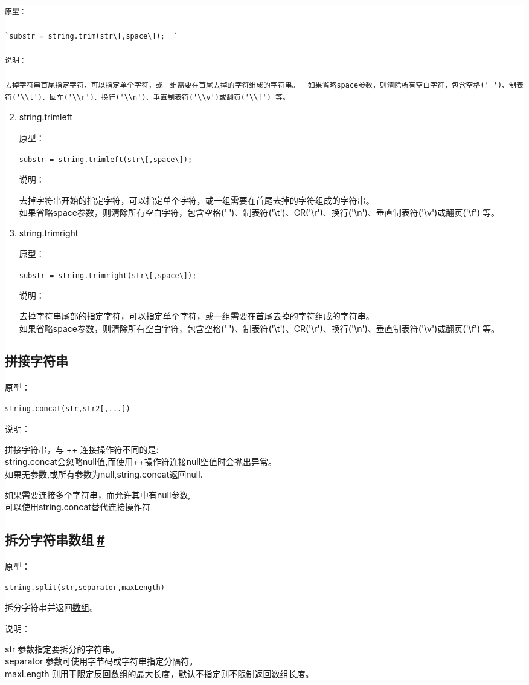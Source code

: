     原型：

    `substr = string.trim(str\[,space\]);  `
      
    说明：

    去掉字符串首尾指定字符，可以指定单个字符，或一组需要在首尾去掉的字符组成的字符串。  如果省略space参数，则清除所有空白字符，包含空格(' ')、制表符('\\t')、回车('\\r')、换行('\\n')、垂直制表符('\\v')或翻页('\\f') 等。

2. string.trimleft

    原型：

    `substr = string.trimleft(str\[,space\]); ` 
      
    说明：

    去掉字符串开始的指定字符，可以指定单个字符，或一组需要在首尾去掉的字符组成的字符串。  
    如果省略space参数，则清除所有空白字符，包含空格(' ')、制表符('\\t')、CR('\\r')、换行('\\n')、垂直制表符('\\v')或翻页('\\f') 等。

3. string.trimright

    原型：

    `substr = string.trimright(str\[,space\]);  `

    说明：
      
    去掉字符串尾部的指定字符，可以指定单个字符，或一组需要在首尾去掉的字符组成的字符串。  
    如果省略space参数，则清除所有空白字符，包含空格(' ')、制表符('\\t')、CR('\\r')、换行('\\n')、垂直制表符('\\v')或翻页('\\f') 等。

## 拼接字符串

原型：

`string.concat(str,str2[,...])  `

说明：
  
拼接字符串，与 ++ 连接操作符不同的是:  
string.concat会忽略null值,而使用++操作符连接null空值时会抛出异常。  
如果无参数,或所有参数为null,string.concat返回null.  
  
如果需要连接多个字符串，而允许其中有null参数,  
可以使用string.concat替代连接操作符

## 拆分字符串数组 <a id="split" href="#split">&#x23;</a>


原型：

`string.split(str,separator,maxLength)  `
  
拆分字符串并返回[数组](../../../language-reference/datatype/table/_.md#array)。

说明：

str 参数指定要拆分的字符串。  
separator 参数可使用字节码或字符串指定分隔符。  
maxLength 则用于限定反回数组的最大长度，默认不指定则不限制返回数组长度。  
